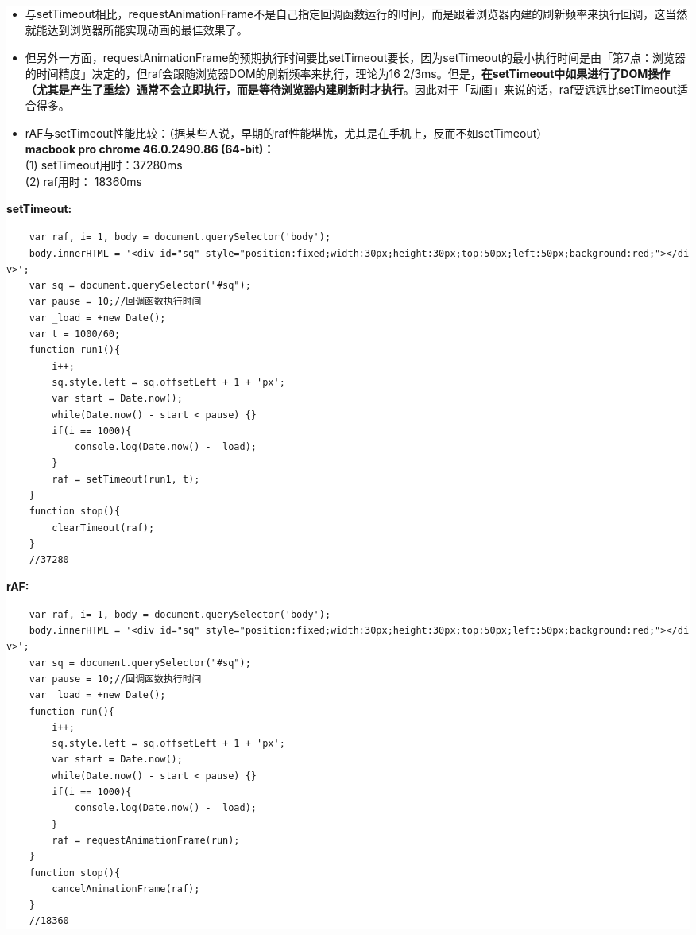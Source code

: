 * 与setTimeout相比，requestAnimationFrame不是自己指定回调函数运行的时间，而是跟着浏览器内建的刷新频率来执行回调，这当然就能达到浏览器所能实现动画的最佳效果了。

* 但另外一方面，requestAnimationFrame的预期执行时间要比setTimeout要长，因为setTimeout的最小执行时间是由「第7点：浏览器的时间精度」决定的，但raf会跟随浏览器DOM的刷新频率来执行，理论为16 2/3ms。但是，**在setTimeout中如果进行了DOM操作（尤其是产生了重绘）通常不会立即执行，而是等待浏览器内建刷新时才执行**。因此对于「动画」来说的话，raf要远远比setTimeout适合得多。

* rAF与setTimeout性能比较：（据某些人说，早期的raf性能堪忧，尤其是在手机上，反而不如setTimeout）    
**macbook pro chrome 46.0.2490.86 (64-bit)：**  
(1) setTimeout用时：37280ms  
(2) raf用时：       18360ms  

**setTimeout:**  

````
    var raf, i= 1, body = document.querySelector('body');
    body.innerHTML = '<div id="sq" style="position:fixed;width:30px;height:30px;top:50px;left:50px;background:red;"></div>';
    var sq = document.querySelector("#sq");
    var pause = 10;//回调函数执行时间
    var _load = +new Date();
    var t = 1000/60;
    function run1(){
        i++;
        sq.style.left = sq.offsetLeft + 1 + 'px';
        var start = Date.now();
        while(Date.now() - start < pause) {}
        if(i == 1000){
            console.log(Date.now() - _load);
        }
        raf = setTimeout(run1, t);
    }
    function stop(){
        clearTimeout(raf);
    }
    //37280
````

**rAF:**  

````
    var raf, i= 1, body = document.querySelector('body');
    body.innerHTML = '<div id="sq" style="position:fixed;width:30px;height:30px;top:50px;left:50px;background:red;"></div>';
    var sq = document.querySelector("#sq");
    var pause = 10;//回调函数执行时间
    var _load = +new Date();
    function run(){
        i++;
        sq.style.left = sq.offsetLeft + 1 + 'px';
        var start = Date.now();
        while(Date.now() - start < pause) {}
        if(i == 1000){
            console.log(Date.now() - _load);
        }
        raf = requestAnimationFrame(run);
    }
    function stop(){
        cancelAnimationFrame(raf);
    }
    //18360

````
